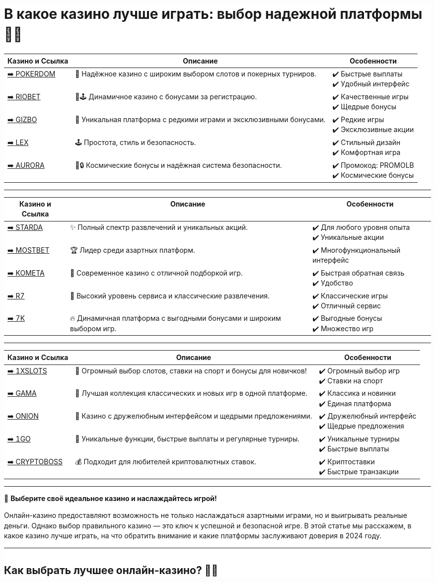 # В какое казино лучше играть: выбор надежной платформы 🎰💸

| **Казино и Ссылка**                                                                 | **Описание**                                                                                   | **Особенности**                          |
|------------------------------------------------------------------------------------|-----------------------------------------------------------------------------------------------|------------------------------------------|
| [➡️ POKERDOM](https://brandplay.link/Bxg7SC7H)                                     | 🎯 Надёжное казино с широким выбором слотов и покерных турниров.                              | ✔️ Быстрые выплаты<br>✔️ Удобный интерфейс |
| [➡️ RIOBET](https://brandplay.link/dtx89f2L)                                       | 🌟🕹️ Динамичное казино с бонусами за регистрацию.                                             | ✔️ Качественные игры<br>✔️ Щедрые бонусы  |
| [➡️ GIZBO](https://gizbo-tea02.com/c8e962e89)                                      | 💎 Уникальная платформа с редкими играми и эксклюзивными бонусами.                            | ✔️ Редкие игры<br>✔️ Эксклюзивные акции   |
| [➡️ LEX](https://brandplay.link/2HFTmBc8)                                          | 🕹️ Простота, стиль и безопасность.                                                           | ✔️ Стильный дизайн<br>✔️ Комфортная игра  |
| [➡️ AURORA](https://10trafic-stat2.com/click/668546566bcc6313411604c7/6766/15114/) | 🌌🔒 Космические бонусы и надёжная система безопасности.                                      | ✔️ Промокод: PROMOLB<br>✔️ Космические бонусы |

---

| **Казино и Ссылка**                                                                 | **Описание**                                                                                   | **Особенности**                          |
|------------------------------------------------------------------------------------|-----------------------------------------------------------------------------------------------|------------------------------------------|
| [➡️ STARDA](https://brandplay.link/cpFQbWKn)                                       | ✨ Полный спектр развлечений и уникальных акций.                                               | ✔️ Для любого уровня опыта<br>✔️ Уникальные акции |
| [➡️ MOSTBET](https://ktbtis024ifqfn0mst.com/beQs)                                  | 🏆 Лидер среди азартных платформ.                                                              | ✔️ Многофункциональный интерфейс         |
| [➡️ KOMETA](https://brandplay.link/tLG15CCb)                                       | 🚀 Современное казино с отличной подборкой игр.                                                | ✔️ Быстрая обратная связь<br>✔️ Удобство |
| [➡️ R7](https://brandplay.link/zPmNmTWG)                                           | 🎲 Высокий уровень сервиса и классические развлечения.                                         | ✔️ Классические игры<br>✔️ Отличный сервис |
| [➡️ 7K](https://brandplay.link/dd46bNgD)                                           | 🔥 Динамичная платформа с выгодными бонусами и широким выбором игр.                            | ✔️ Выгодные бонусы<br>✔️ Множество игр   |

---

| **Казино и Ссылка**                                                                 | **Описание**                                                                                   | **Особенности**                          |
|------------------------------------------------------------------------------------|-----------------------------------------------------------------------------------------------|------------------------------------------|
| [➡️ 1XSLOTS](https://brandplay.link/R4xfxqdm)                                      | 🏅 Огромный выбор слотов, ставки на спорт и бонусы для новичков!                               | ✔️ Огромный выбор игр<br>✔️ Ставки на спорт |
| [➡️ GAMA](https://brandplay.link/zrZpLFTP)                                         | 🎰 Лучшая коллекция классических и новых игр в одной платформе.                               | ✔️ Классика и новинки<br>✔️ Единая платформа |
| [➡️ ONION](https://obclk001-2d.top/click?offer_id=986&partner_id=10542)            | 🧅 Казино с дружелюбным интерфейсом и щедрыми предложениями.                                  | ✔️ Дружелюбный интерфейс<br>✔️ Щедрые предложения |
| [➡️ 1GO](https://1go-ircp01.com/ce015f410)                                         | 🚀 Уникальные функции, быстрые выплаты и регулярные турниры.                                  | ✔️ Уникальные турниры<br>✔️ Быстрые выплаты |
| [➡️ CRYPTOBOSS](https://cryptobossc.online/d847bcfa9)                              | 💰 Подходит для любителей криптовалютных ставок.                                               | ✔️ Криптоставки<br>✔️ Быстрые транзакции |

---

🎲 **Выберите своё идеальное казино и наслаждайтесь игрой!**

Онлайн-казино предоставляют возможность не только наслаждаться азартными играми, но и выигрывать реальные деньги. Однако выбор правильного казино — это ключ к успешной и безопасной игре. В этой статье мы расскажем, в какое казино лучше играть, на что обратить внимание и какие платформы заслуживают доверия в 2024 году.

---

## Как выбрать лучшее онлайн-казино? 🕵️‍♂️

